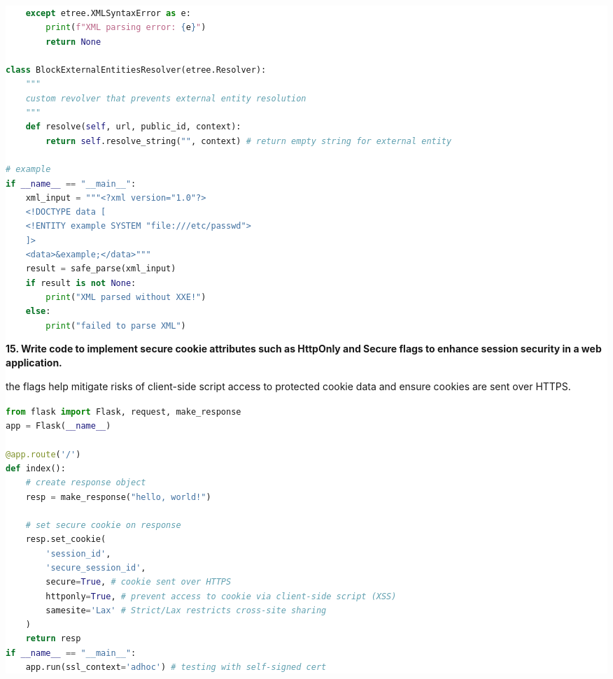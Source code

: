 ```python
    except etree.XMLSyntaxError as e:
        print(f"XML parsing error: {e}")
        return None

class BlockExternalEntitiesResolver(etree.Resolver):
    """
    custom revolver that prevents external entity resolution
    """
    def resolve(self, url, public_id, context):
        return self.resolve_string("", context) # return empty string for external entity
    
# example
if __name__ == "__main__":
    xml_input = """<?xml version="1.0"?>
    <!DOCTYPE data [
    <!ENTITY example SYSTEM "file:///etc/passwd">
    ]>
    <data>&example;</data>"""
    result = safe_parse(xml_input)
    if result is not None:
        print("XML parsed without XXE!")
    else:
        print("failed to parse XML")
```

**15. Write code to implement secure cookie attributes such as HttpOnly and Secure flags to enhance session security in a web application.**

the flags help mitigate risks of client-side script access to protected cookie data and ensure cookies are sent over HTTPS. 

```python
from flask import Flask, request, make_response
app = Flask(__name__)

@app.route('/')
def index():
    # create response object
    resp = make_response("hello, world!")

    # set secure cookie on response
    resp.set_cookie(
        'session_id',
        'secure_session_id',
        secure=True, # cookie sent over HTTPS
        httponly=True, # prevent access to cookie via client-side script (XSS)
        samesite='Lax' # Strict/Lax restricts cross-site sharing
    )
    return resp
if __name__ == "__main__":
    app.run(ssl_context='adhoc') # testing with self-signed cert
```
